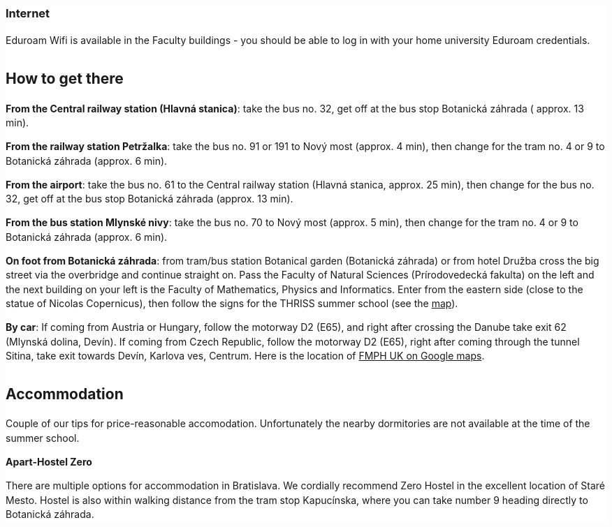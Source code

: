 ### Internet

Eduroam Wifi is available in the Faculty buildings - you should be able to log in with your home university Eduroam
credentials.

## How to get there

**From the Central railway station (Hlavná stanica)**: take the bus no. 32, get off at the bus stop Botanická záhrada (
approx. 13 min).

**From the railway station Petržalka**: take the bus no. 91 or 191 to Nový most (approx. 4 min), then change for the
tram no. 4 or 9 to Botanická záhrada (approx. 6 min).

**From the airport**: take the bus no. 61 to the Central railway station (Hlavná stanica, approx. 25 min), then change
for the bus no. 32, get off at the bus stop Botanická záhrada (approx. 13 min).

**From the bus station Mlynské nivy**: take the bus no. 70 to Nový most (approx. 5 min), then change for the tram no. 4
or 9 to Botanická záhrada (approx. 6 min).

**On foot from Botanická záhrada**: from tram/bus station Botanical garden (Botanická záhrada) or from hotel Družba
cross the big street via the overbridge and continue straight on. Pass the Faculty of Natural Sciences (Prírodovedecká
fakulta) on the left and the next building on your left is the Faculty of Mathematics, Physics and Informatics. Enter
from the eastern side (close to the statue of Nicolas Copernicus), then follow the signs for the THRISS summer school
(see the <a href="https://cogsci.fmph.uniba.sk/meicogsciba/images/mapWalk.jpg">map</a>).

**By car**: If coming from Austria or Hungary, follow the motorway D2 (E65), and right after crossing the Danube take
exit 62 (Mlynská dolina, Devín). If coming from Czech Republic, follow the motorway D2 (E65), right after coming through
the tunnel Sitina, take exit towards Devín, Karlova ves, Centrum.
Here is the location of <a href="https://goo.gl/maps/cHdtQr9dqAD2">FMPH UK on Google maps</a>.

## Accommodation

Couple of our tips for price-reasonable accomodation. Unfortunately the nearby dormitories are not available at the time
of the summer school.

**Apart-Hostel Zero**

There are multiple options for accommodation in Bratislava. We cordially recommend Zero Hostel in the excellent location
of Staré Mesto. Hostel is also within walking distance from the tram stop Kapucínska, where you can take number 9
heading directly to Botanická záhrada.
